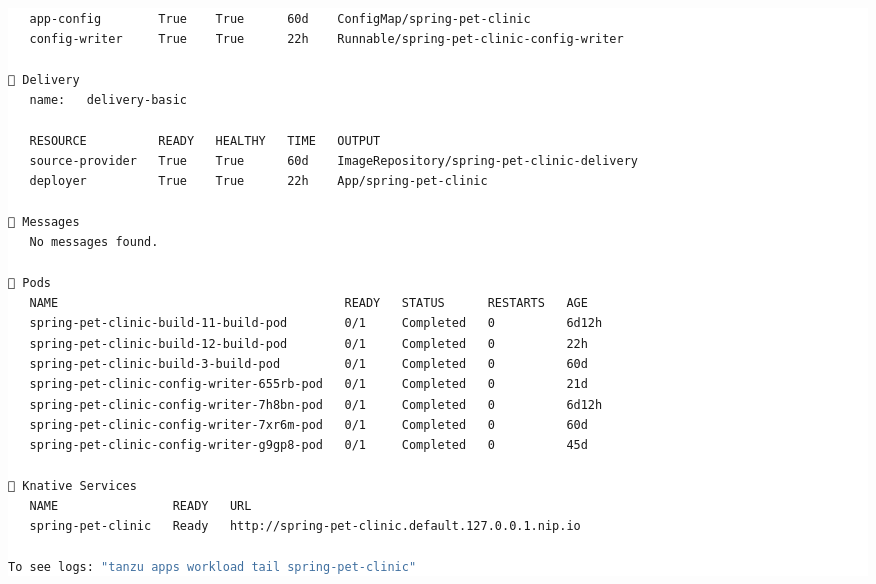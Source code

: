 ```bash
   app-config        True    True      60d    ConfigMap/spring-pet-clinic
   config-writer     True    True      22h    Runnable/spring-pet-clinic-config-writer

🚚 Delivery
   name:   delivery-basic

   RESOURCE          READY   HEALTHY   TIME   OUTPUT
   source-provider   True    True      60d    ImageRepository/spring-pet-clinic-delivery
   deployer          True    True      22h    App/spring-pet-clinic

💬 Messages
   No messages found.

🛶 Pods
   NAME                                        READY   STATUS      RESTARTS   AGE
   spring-pet-clinic-build-11-build-pod        0/1     Completed   0          6d12h
   spring-pet-clinic-build-12-build-pod        0/1     Completed   0          22h
   spring-pet-clinic-build-3-build-pod         0/1     Completed   0          60d
   spring-pet-clinic-config-writer-655rb-pod   0/1     Completed   0          21d
   spring-pet-clinic-config-writer-7h8bn-pod   0/1     Completed   0          6d12h
   spring-pet-clinic-config-writer-7xr6m-pod   0/1     Completed   0          60d
   spring-pet-clinic-config-writer-g9gp8-pod   0/1     Completed   0          45d

🚢 Knative Services
   NAME                READY   URL
   spring-pet-clinic   Ready   http://spring-pet-clinic.default.127.0.0.1.nip.io

To see logs: "tanzu apps workload tail spring-pet-clinic"

```
